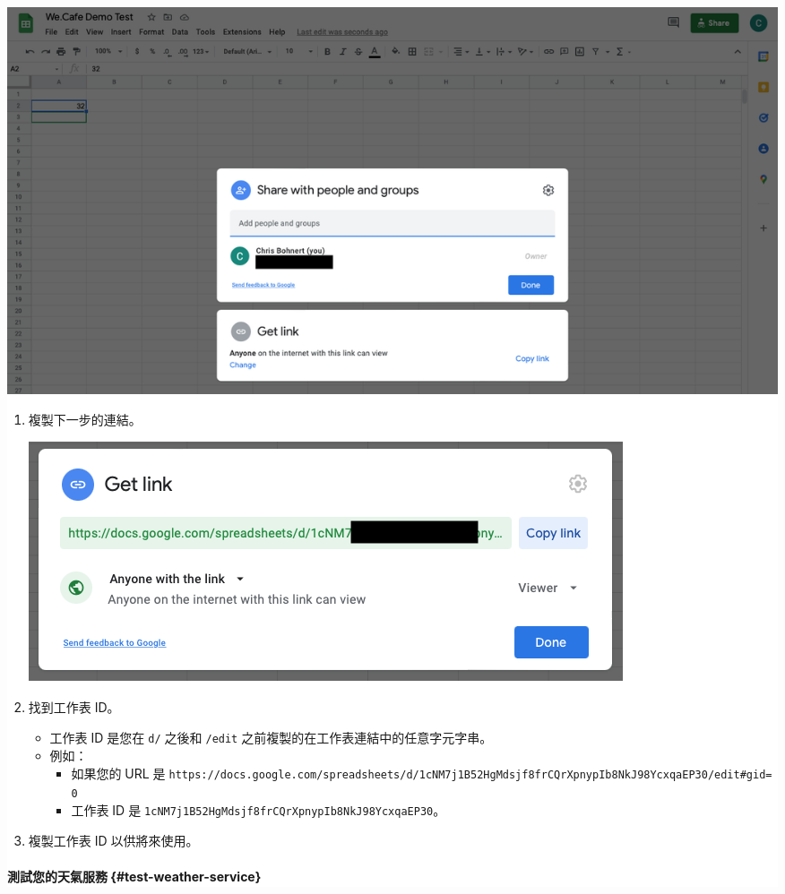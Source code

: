    ![共用工作表](assets/share-sheet.png)

1. 複製下一步的連結。

   ![共用連結](assets/share-link.png)

1. 找到工作表 ID。

   * 工作表 ID 是您在 `d/` 之後和 `/edit` 之前複製的在工作表連結中的任意字元字串。
   * 例如：
      * 如果您的 URL 是 `https://docs.google.com/spreadsheets/d/1cNM7j1B52HgMdsjf8frCQrXpnypIb8NkJ98YcxqaEP30/edit#gid=0`
      * 工作表 ID 是 `1cNM7j1B52HgMdsjf8frCQrXpnypIb8NkJ98YcxqaEP30`。

1. 複製工作表 ID 以供將來使用。

#### 測試您的天氣服務 {#test-weather-service}
